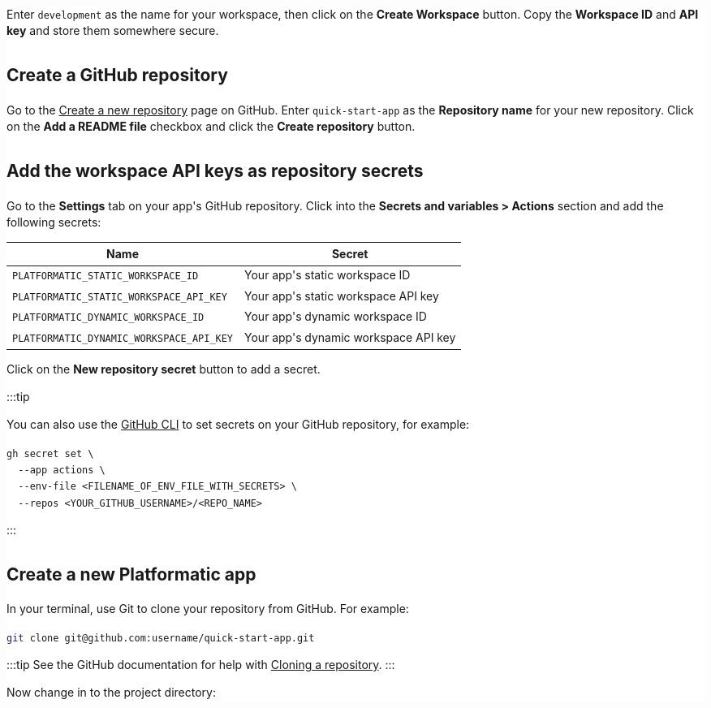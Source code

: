 Enter `development` as the name for your workspace, then click on the **Create Workspace** button.
Copy the **Workspace ID** and **API key** and store them somewhere secure.

## Create a GitHub repository

Go to the [Create a new repository](https://github.com/new) page on GitHub.
Enter `quick-start-app` as the **Repository name** for your new repository.
Click on the **Add a README file** checkbox and click the **Create repository**
button.

## Add the workspace API keys as repository secrets

Go to the **Settings** tab on your app's GitHub repository. Click into the
**Secrets and variables > Actions** section and add the following secrets:

| **Name** | **Secret** |
|--- | ---|
| `PLATFORMATIC_STATIC_WORKSPACE_ID` | Your app's static workspace ID |
| `PLATFORMATIC_STATIC_WORKSPACE_API_KEY` | Your app's static workspace API key |
| `PLATFORMATIC_DYNAMIC_WORKSPACE_ID` | Your app's dynamic workspace ID |
| `PLATFORMATIC_DYNAMIC_WORKSPACE_API_KEY` | Your app's dynamic workspace API key |

Click on the **New repository secret** button to add a secret.

:::tip

You can also use the [GitHub CLI](https://cli.github.com/) to set secrets on your GitHub repository, for example:

```
gh secret set \
  --app actions \
  --env-file <FILENAME_OF_ENV_FILE_WITH_SECRETS> \
  --repos <YOUR_GITHUB_USERNAME>/<REPO_NAME>
```

:::

## Create a new Platformatic app

In your terminal, use Git to clone your repository from GitHub. For example:

```bash
git clone git@github.com:username/quick-start-app.git
```

:::tip
See the GitHub documentation for help with
[Cloning a repository](https://docs.github.com/en/repositories/creating-and-managing-repositories/cloning-a-repository).
:::

Now change in to the project directory:
